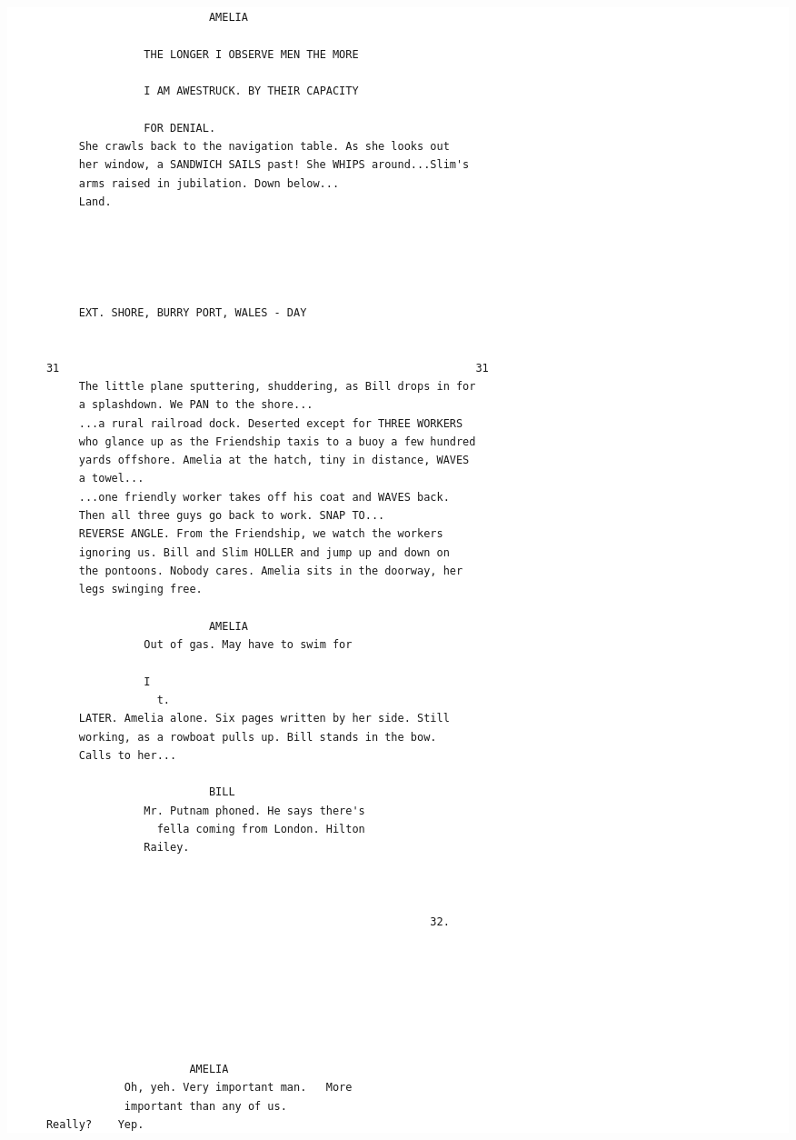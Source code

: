                                    AMELIA

                         THE LONGER I OBSERVE MEN THE MORE

                         I AM AWESTRUCK. BY THEIR CAPACITY

                         FOR DENIAL.
               She crawls back to the navigation table. As she looks out
               her window, a SANDWICH SAILS past! She WHIPS around...Slim's
               arms raised in jubilation. Down below...
               Land.

          

          

               EXT. SHORE, BURRY PORT, WALES - DAY


          31                                                                31
               The little plane sputtering, shuddering, as Bill drops in for
               a splashdown. We PAN to the shore...
               ...a rural railroad dock. Deserted except for THREE WORKERS
               who glance up as the Friendship taxis to a buoy a few hundred
               yards offshore. Amelia at the hatch, tiny in distance, WAVES
               a towel...
               ...one friendly worker takes off his coat and WAVES back.
               Then all three guys go back to work. SNAP TO...
               REVERSE ANGLE. From the Friendship, we watch the workers
               ignoring us. Bill and Slim HOLLER and jump up and down on
               the pontoons. Nobody cares. Amelia sits in the doorway, her
               legs swinging free.

                                   AMELIA
                         Out of gas. May have to swim for

                         I
                           t.
               LATER. Amelia alone. Six pages written by her side. Still
               working, as a rowboat pulls up. Bill stands in the bow.
               Calls to her...

                                   BILL
                         Mr. Putnam phoned. He says there's
                           fella coming from London. Hilton
                         Railey.

          

                                                                     32.

          

          

          

                                AMELIA
                      Oh, yeh. Very important man.   More
                      important than any of us.
          Really?    Yep.
